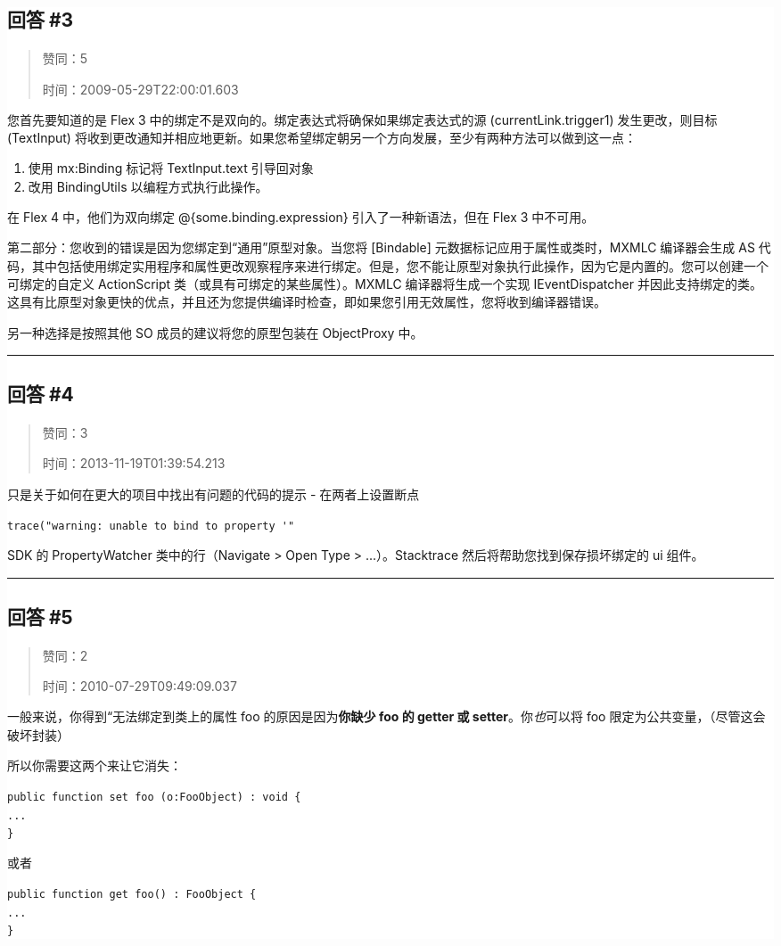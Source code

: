 ## 回答 #3

> 赞同：5
> 
> 时间：2009-05-29T22:00:01.603

您首先要知道的是 Flex 3 中的绑定不是双向的。绑定表达式将确保如果绑定表达式的源 (currentLink.trigger1) 发生更改，则目标 (TextInput) 将收到更改通知并相应地更新。如果您希望绑定朝另一个方向发展，至少有两种方法可以做到这一点：

1.  使用 mx:Binding 标记将 TextInput.text 引导回对象
2.  改用 BindingUtils 以编程方式执行此操作。

在 Flex 4 中，他们为双向绑定 @{some.binding.expression} 引入了一种新语法，但在 Flex 3 中不可用。

第二部分：您收到的错误是因为您绑定到“通用”原型对象。当您将 [Bindable] 元数据标记应用于属性或类时，MXMLC 编译器会生成 AS 代码，其中包括使用绑定实用程序和属性更改观察程序来进行绑定。但是，您不能让原型对象执行此操作，因为它是内置的。您可以创建一个可绑定的自定义 ActionScript 类（或具有可绑定的某些属性）。MXMLC 编译器将生成一个实现 IEventDispatcher 并因此支持绑定的类。这具有比原型对象更快的优点，并且还为您提供编译时检查，即如果您引用无效属性，您将收到编译器错误。

另一种选择是按照其他 SO 成员的建议将您的原型包装在 ObjectProxy 中。

* * *

## 回答 #4

> 赞同：3
> 
> 时间：2013-11-19T01:39:54.213

只是关于如何在更大的项目中找出有问题的代码的提示 - 在两者上设置断点

```
trace("warning: unable to bind to property '" 
```

SDK 的 PropertyWatcher 类中的行（Navigate > Open Type > ...）。Stacktrace 然后将帮助您找到保存损坏绑定的 ui 组件。

* * *

## 回答 #5

> 赞同：2
> 
> 时间：2010-07-29T09:49:09.037

一般来说，你得到“无法绑定到类上的属性 foo 的原因是因为**你缺少 foo 的 getter 或 setter**。你*也*可以将 foo 限定为公共变量，（尽管这会破坏封装）

所以你需要这两个来让它消失：

```
public function set foo (o:FooObject) : void {
...
} 
```

或者

```
public function get foo() : FooObject {
...
} 
```
